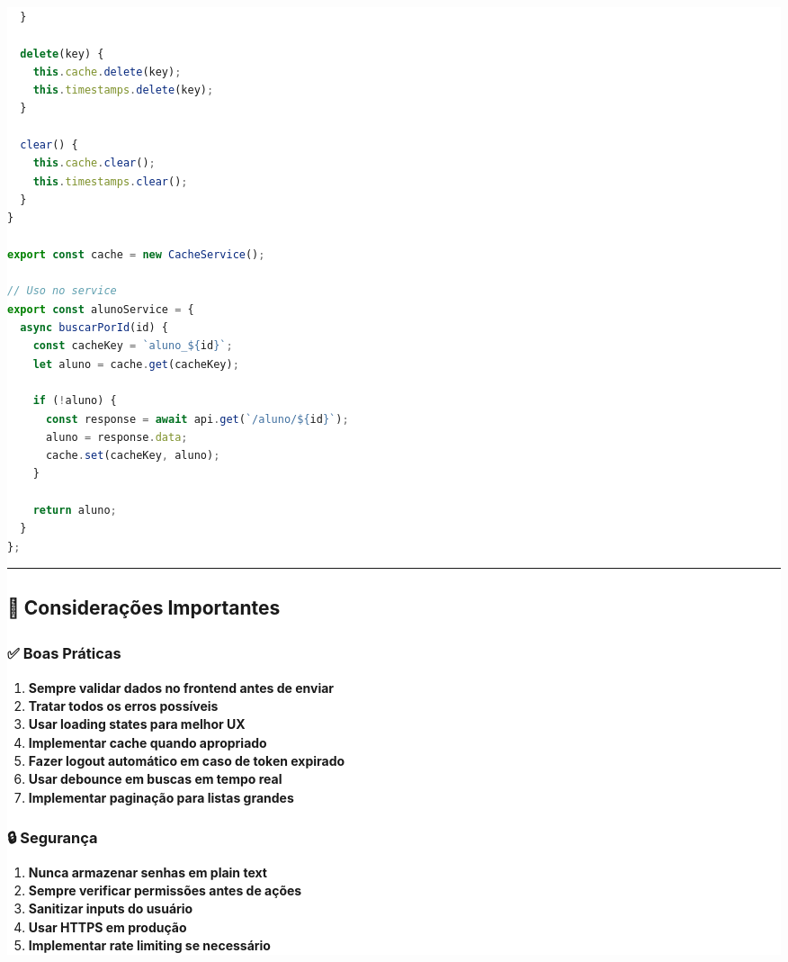 ```javascript
  }

  delete(key) {
    this.cache.delete(key);
    this.timestamps.delete(key);
  }

  clear() {
    this.cache.clear();
    this.timestamps.clear();
  }
}

export const cache = new CacheService();

// Uso no service
export const alunoService = {
  async buscarPorId(id) {
    const cacheKey = `aluno_${id}`;
    let aluno = cache.get(cacheKey);
    
    if (!aluno) {
      const response = await api.get(`/aluno/${id}`);
      aluno = response.data;
      cache.set(cacheKey, aluno);
    }
    
    return aluno;
  }
};
```

---

## 🎯 Considerações Importantes

### ✅ Boas Práticas

1. **Sempre validar dados no frontend antes de enviar**
2. **Tratar todos os erros possíveis**
3. **Usar loading states para melhor UX**
4. **Implementar cache quando apropriado**
5. **Fazer logout automático em caso de token expirado**
6. **Usar debounce em buscas em tempo real**
7. **Implementar paginação para listas grandes**

### 🔒 Segurança

1. **Nunca armazenar senhas em plain text**
2. **Sempre verificar permissões antes de ações**
3. **Sanitizar inputs do usuário**
4. **Usar HTTPS em produção**
5. **Implementar rate limiting se necessário**
